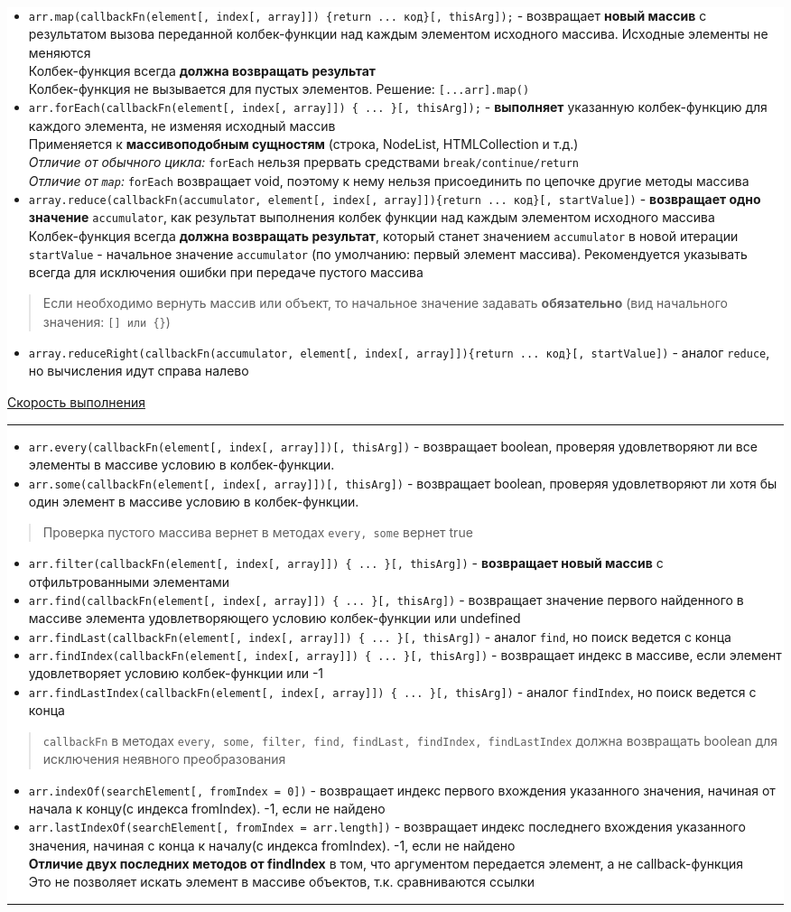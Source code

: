 * `arr.map(callbackFn(element[, index[, array]]) {return ... код}[, thisArg]);` - возвращает **новый массив** с результатом вызова переданной колбек-функции над каждым элементом исходного массива. Исходные элементы не меняются  
Колбек-функция всегда **должна возвращать результат**  
Колбек-функция не вызывается для пустых элементов. Решение: `[...arr].map()`
* `arr.forEach(callbackFn(element[, index[, array]]) { ... }[, thisArg]);` - **выполняет** указанную колбек-функцию для каждого элемента, не изменяя исходный массив  
Применяется к **массивоподобным сущностям** (строка, NodeList, HTMLCollection и т.д.)  
_Отличие от обычного цикла:_ `forEach` нельзя прервать средствами `break/continue/return`  
_Отличие от `map`:_ `forEach` возвращает void, поэтому к нему нельзя присоединить по цепочке другие методы массива  
* `array.reduce(callbackFn(accumulator, element[, index[, array]]){return ... код}[, startValue])` - **возвращает одно значение** `accumulator`, как результат выполнения колбек функции над каждым элементом исходного массива  
Колбек-функция всегда **должна возвращать результат**, который станет значением `accumulator` в новой итерации  
`startValue` - начальное значение `accumulator` (по умолчанию: первый элемент массива). Рекомендуется указывать всегда для исключения ошибки при передаче пустого массива
>Если необходимо вернуть массив или объект, то начальное значение задавать **обязательно** (вид начального значения: `[] или {}`)  
* `array.reduceRight(callbackFn(accumulator, element[, index[, array]]){return ... код}[, startValue])` - аналог `reduce`, но вычисления идут справа налево  

[Скорость выполнения](https://www.measurethat.net/Benchmarks/Show/26792/0/performance-of-javascript-foreach-map-and-reduce-vs-for)  

---

* `arr.every(callbackFn(element[, index[, array]])[, thisArg])` - возвращает boolean, проверяя удовлетворяют ли все элементы в массиве условию в колбек-функции.  
* `arr.some(callbackFn(element[, index[, array]])[, thisArg])` - возвращает boolean, проверяя удовлетворяют ли хотя бы один элемент в массиве условию в колбек-функции.  
> Проверка пустого массива вернет в методах `every, some` вернет true     
* `arr.filter(callbackFn(element[, index[, array]]) { ... }[, thisArg])` - **возвращает новый массив** с отфильтрованными элементами  
* `arr.find(callbackFn(element[, index[, array]]) { ... }[, thisArg])` - возвращает значение первого найденного в массиве элемента удовлетворяющего условию колбек-функции или undefined  
* `arr.findLast(callbackFn(element[, index[, array]]) { ... }[, thisArg])` - аналог `find`, но поиск ведется с конца 
* `arr.findIndex(callbackFn(element[, index[, array]]) { ... }[, thisArg])` - возвращает индекс в массиве, если элемент удовлетворяет условию колбек-функции или -1   
* `arr.findLastIndex(callbackFn(element[, index[, array]]) { ... }[, thisArg])` - аналог `findIndex`, но поиск ведется с конца
>`callbackFn` в методах `every, some, filter, find, findLast, findIndex, findLastIndex` должна возвращать boolean для исключения неявного преобразования    
* `arr.indexOf(searchElement[, fromIndex = 0])` - возвращает индекс первого вхождения указанного значения, начиная от начала к концу(с индекса fromIndex). -1, если не найдено  
* `arr.lastIndexOf(searchElement[, fromIndex = arr.length])` - возвращает индекс последнего вхождения указанного значения, начиная с конца к началу(с индекса fromIndex). -1, если не найдено   
**Отличие двух последних методов от findIndex** в том, что аргументом передается элемент, а не callback-функция  
Это не позволяет искать элемент в массиве объектов, т.к. сравниваются ссылки

---